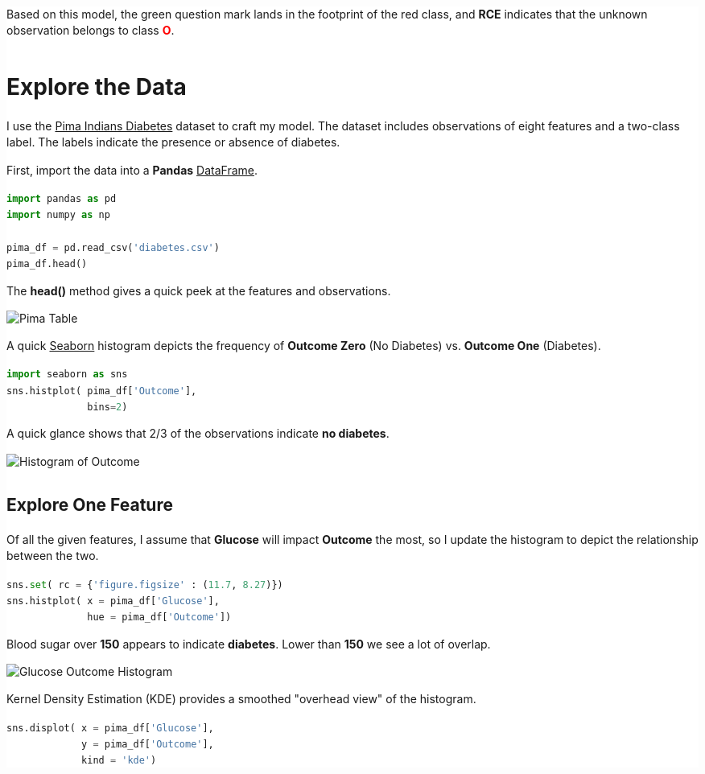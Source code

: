 Based on this model, the green question mark lands in the footprint of the red class, and **RCE** indicates that the unknown observation belongs to class <span style="color:red">**O**</span>.

# Explore the Data
I use the [Pima Indians Diabetes](https://www.kaggle.com/uciml/pima-indians-diabetes-database) dataset to craft my model.  The dataset includes observations of eight features and a two-class label.  The labels indicate the presence or absence of diabetes.

First, import the data into a **Pandas** [DataFrame](https://pandas.pydata.org/pandas-docs/stable/reference/api/pandas.DataFrame.html).

```python
import pandas as pd
import numpy as np

pima_df = pd.read_csv('diabetes.csv')
pima_df.head()
```

The **head()** method gives a quick peek at the features and observations.

![Pima Table]({filename}/images/Rce_Python_Part_1/03_Pima_Table.png)


A quick [Seaborn](https://seaborn.pydata.org/) histogram depicts the frequency of **Outcome Zero** (No Diabetes) vs. **Outcome One** (Diabetes).

```python
import seaborn as sns
sns.histplot( pima_df['Outcome'],
              bins=2)
```

A quick glance shows that 2/3 of the observations indicate **no diabetes**.

![Histogram of Outcome]({filename}/images/Rce_Python_Part_1/04_Outcome_Hist.png)

## Explore One Feature
Of all the given features, I assume that **Glucose** will impact **Outcome** the most, so I update the histogram to depict the relationship between the two.

```python
sns.set( rc = {'figure.figsize' : (11.7, 8.27)})
sns.histplot( x = pima_df['Glucose'],
              hue = pima_df['Outcome'])
```

Blood sugar over **150** appears to indicate **diabetes**.  Lower than **150** we see a lot of overlap.

![Glucose Outcome Histogram]({filename}/images/Rce_Python_Part_1/05_Glucose_Hist.png)

Kernel Density Estimation (KDE) provides a smoothed "overhead view" of the histogram.

```python
sns.displot( x = pima_df['Glucose'],
             y = pima_df['Outcome'],
             kind = 'kde')
```
